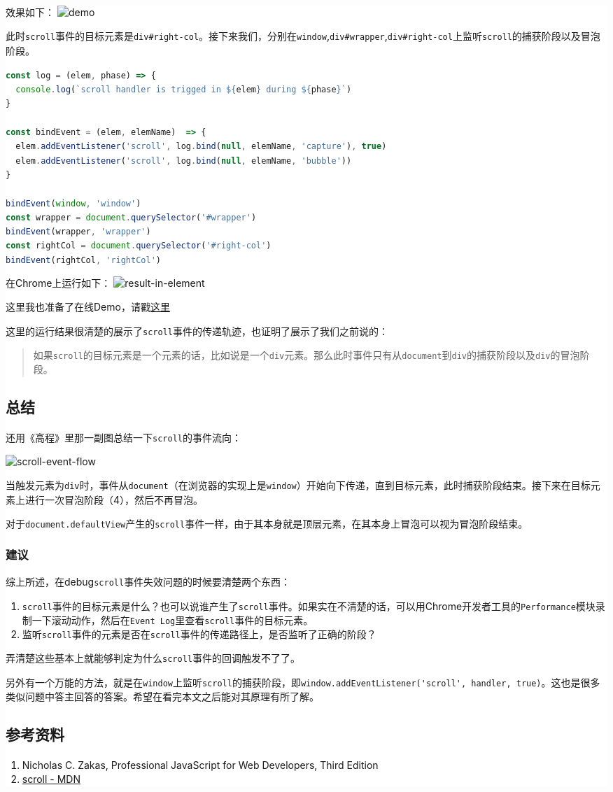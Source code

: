效果如下：
![demo](demo.png)

此时`scroll`事件的目标元素是`div#right-col`。接下来我们，分别在`window`,`div#wrapper`,`div#right-col`上监听`scroll`的捕获阶段以及冒泡阶段。

```javascript
const log = (elem, phase) => {
  console.log(`scroll handler is trigged in ${elem} during ${phase}`)
}

const bindEvent = (elem, elemName)  => {
  elem.addEventListener('scroll', log.bind(null, elemName, 'capture'), true)
  elem.addEventListener('scroll', log.bind(null, elemName, 'bubble'))
}

bindEvent(window, 'window')
const wrapper = document.querySelector('#wrapper')
bindEvent(wrapper, 'wrapper')
const rightCol = document.querySelector('#right-col')
bindEvent(rightCol, 'rightCol')
```

在Chrome上运行如下：
![result-in-element](result-in-element.png)

这里我也准备了在线Demo，请戳[这里](https://codepen.io/ayase-252/pen/BGJNXR?editors=1011#)

这里的运行结果很清楚的展示了`scroll`事件的传递轨迹，也证明了展示了我们之前说的：

> 如果`scroll`的目标元素是一个元素的话，比如说是一个`div`元素。那么此时事件只有从`document`到`div`的捕获阶段以及`div`的冒泡阶段。

## 总结

还用《高程》里那一副图总结一下`scroll`的事件流向：

![scroll-event-flow](scroll-event-flow.png)

当触发元素为`div`时，事件从`document`（在浏览器的实现上是`window`）开始向下传递，直到目标元素，此时捕获阶段结束。接下来在目标元素上进行一次冒泡阶段（4），然后不再冒泡。

对于`document.defaultView`产生的`scroll`事件一样，由于其本身就是顶层元素，在其本身上冒泡可以视为冒泡阶段结束。

### 建议

综上所述，在debug`scroll`事件失效问题的时候要清楚两个东西：

1. `scroll`事件的目标元素是什么？也可以说谁产生了`scroll`事件。如果实在不清楚的话，可以用Chrome开发者工具的`Performance`模块录制一下滚动动作，然后在`Event Log`里查看`scroll`事件的目标元素。
2. 监听`scroll`事件的元素是否在`scroll`事件的传递路径上，是否监听了正确的阶段？

弄清楚这些基本上就能够判定为什么`scroll`事件的回调触发不了了。

另外有一个万能的方法，就是在`window`上监听`scroll`的捕获阶段，即`window.addEventListener('scroll', handler, true)`。这也是很多类似问题中答主回答的答案。希望在看完本文之后能对其原理有所了解。

## 参考资料
1. Nicholas C. Zakas, Professional JavaScript for Web Developers, Third Edition
2. [scroll - MDN](https://developer.mozilla.org/zh-CN/docs/Web/Events/scroll)
